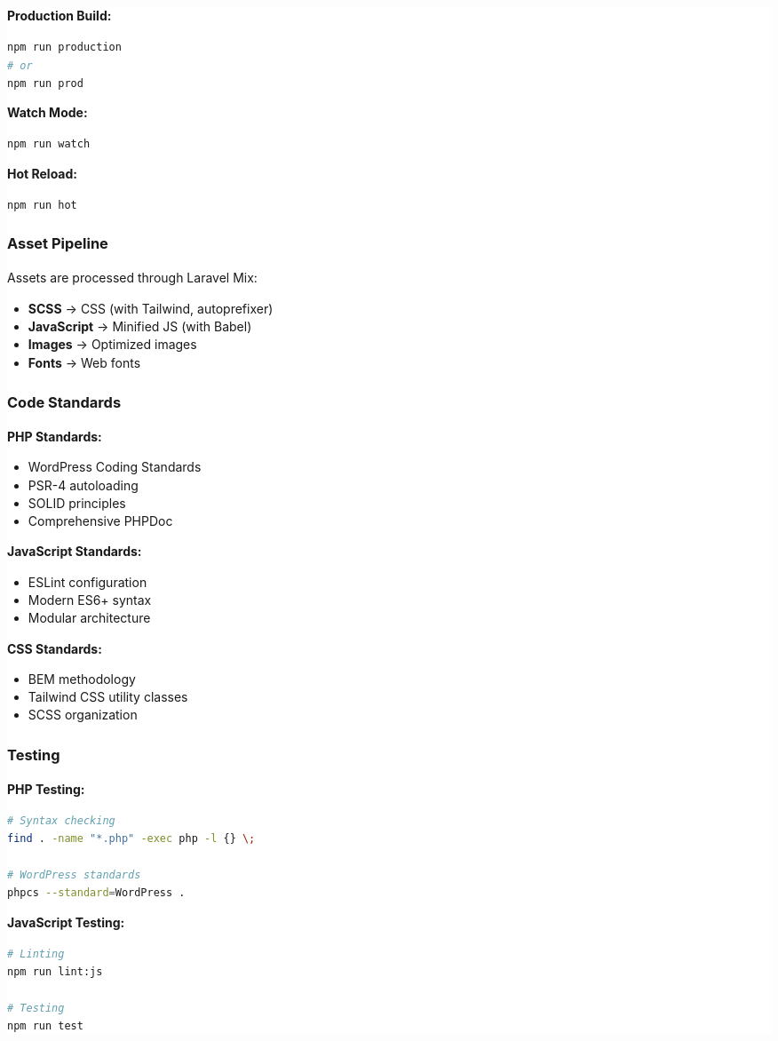 **Production Build:**
```bash
npm run production
# or
npm run prod
```

**Watch Mode:**
```bash
npm run watch
```

**Hot Reload:**
```bash
npm run hot
```

### Asset Pipeline

Assets are processed through Laravel Mix:

- **SCSS** → CSS (with Tailwind, autoprefixer)
- **JavaScript** → Minified JS (with Babel)
- **Images** → Optimized images
- **Fonts** → Web fonts

### Code Standards

**PHP Standards:**
- WordPress Coding Standards
- PSR-4 autoloading
- SOLID principles
- Comprehensive PHPDoc

**JavaScript Standards:**
- ESLint configuration
- Modern ES6+ syntax
- Modular architecture

**CSS Standards:**
- BEM methodology
- Tailwind CSS utility classes
- SCSS organization

### Testing

**PHP Testing:**
```bash
# Syntax checking
find . -name "*.php" -exec php -l {} \;

# WordPress standards
phpcs --standard=WordPress .
```

**JavaScript Testing:**
```bash
# Linting
npm run lint:js

# Testing
npm run test
```
